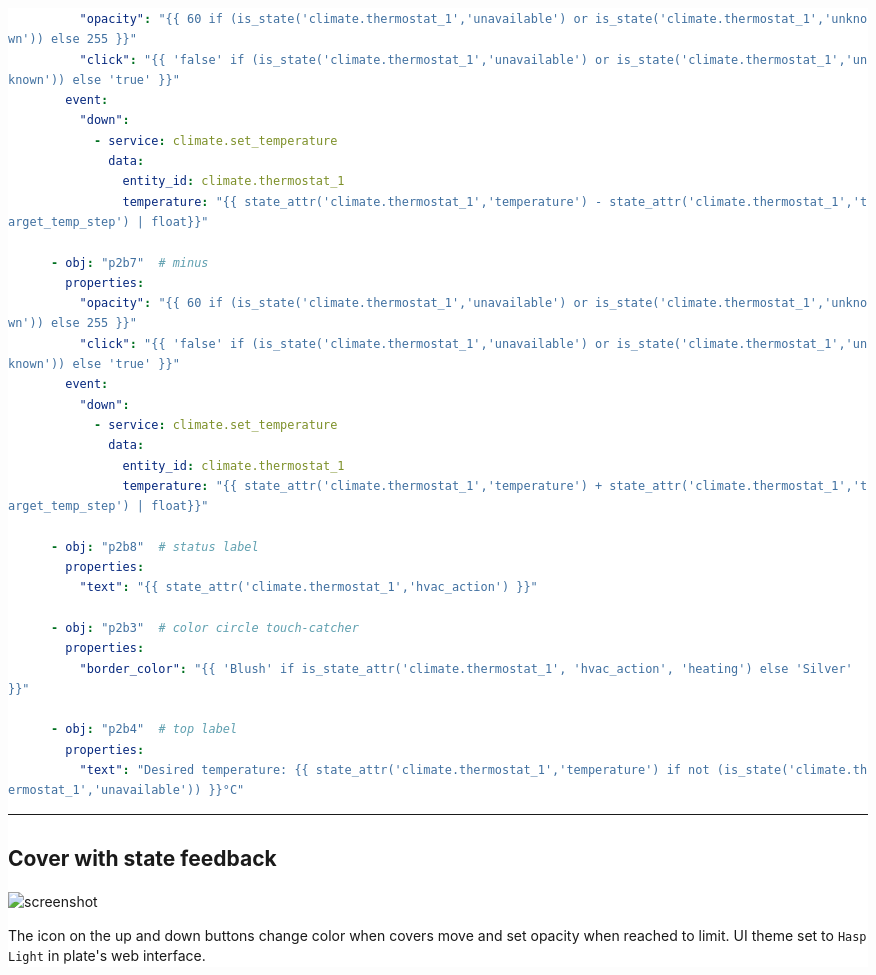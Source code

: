```yaml
          "opacity": "{{ 60 if (is_state('climate.thermostat_1','unavailable') or is_state('climate.thermostat_1','unknown')) else 255 }}"
          "click": "{{ 'false' if (is_state('climate.thermostat_1','unavailable') or is_state('climate.thermostat_1','unknown')) else 'true' }}"
        event:
          "down":
            - service: climate.set_temperature
              data:
                entity_id: climate.thermostat_1
                temperature: "{{ state_attr('climate.thermostat_1','temperature') - state_attr('climate.thermostat_1','target_temp_step') | float}}" 

      - obj: "p2b7"  # minus
        properties:
          "opacity": "{{ 60 if (is_state('climate.thermostat_1','unavailable') or is_state('climate.thermostat_1','unknown')) else 255 }}"
          "click": "{{ 'false' if (is_state('climate.thermostat_1','unavailable') or is_state('climate.thermostat_1','unknown')) else 'true' }}"
        event:
          "down":
            - service: climate.set_temperature
              data:
                entity_id: climate.thermostat_1
                temperature: "{{ state_attr('climate.thermostat_1','temperature') + state_attr('climate.thermostat_1','target_temp_step') | float}}" 

      - obj: "p2b8"  # status label
        properties:
          "text": "{{ state_attr('climate.thermostat_1','hvac_action') }}"

      - obj: "p2b3"  # color circle touch-catcher
        properties:
          "border_color": "{{ 'Blush' if is_state_attr('climate.thermostat_1', 'hvac_action', 'heating') else 'Silver' }}"

      - obj: "p2b4"  # top label
        properties:
          "text": "Desired temperature: {{ state_attr('climate.thermostat_1','temperature') if not (is_state('climate.thermostat_1','unavailable')) }}°C"
```

*  *  *  *  *

## Cover with state feedback

![screenshot](../assets/images/screenshots/cc_sampl_cover.png)  


The icon on the up and down buttons change color when covers move and set opacity when reached to limit. UI theme set to `Hasp Light` in plate's web interface. 
